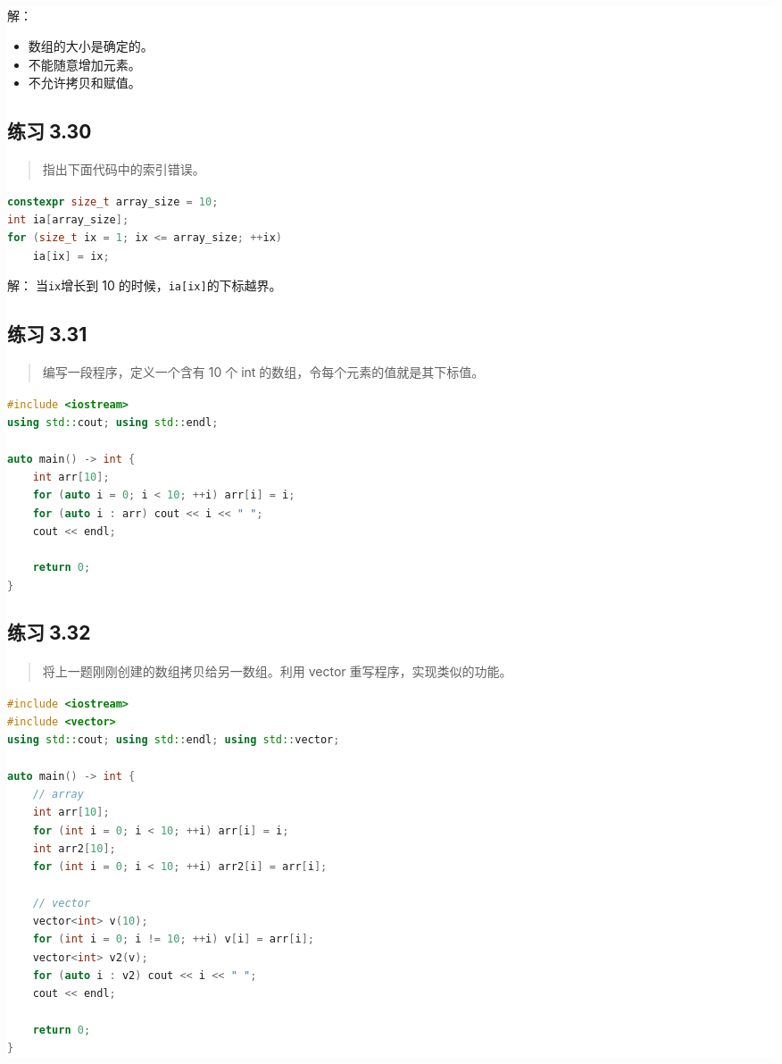解：

- 数组的大小是确定的。
- 不能随意增加元素。
- 不允许拷贝和赋值。

## 练习 3.30

>指出下面代码中的索引错误。

```cpp
constexpr size_t array_size = 10;
int ia[array_size];
for (size_t ix = 1; ix <= array_size; ++ix)
    ia[ix] = ix;
```

解：
当`ix`增长到 10 的时候，`ia[ix]`的下标越界。

## 练习 3.31

>编写一段程序，定义一个含有 10 个 int 的数组，令每个元素的值就是其下标值。

```cpp
#include <iostream>
using std::cout; using std::endl;

auto main() -> int {
    int arr[10];
    for (auto i = 0; i < 10; ++i) arr[i] = i;
    for (auto i : arr) cout << i << " ";
    cout << endl;

    return 0;
}
```

## 练习 3.32

>将上一题刚刚创建的数组拷贝给另一数组。利用 vector 重写程序，实现类似的功能。

```cpp
#include <iostream>
#include <vector>
using std::cout; using std::endl; using std::vector;

auto main() -> int {
    // array
    int arr[10];
    for (int i = 0; i < 10; ++i) arr[i] = i;
    int arr2[10];
    for (int i = 0; i < 10; ++i) arr2[i] = arr[i];

    // vector
    vector<int> v(10);
    for (int i = 0; i != 10; ++i) v[i] = arr[i];
    vector<int> v2(v);
    for (auto i : v2) cout << i << " ";
    cout << endl;

    return 0;
}
```
